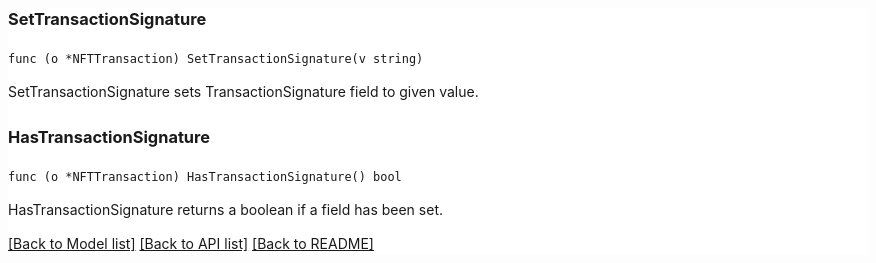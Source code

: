 ### SetTransactionSignature

`func (o *NFTTransaction) SetTransactionSignature(v string)`

SetTransactionSignature sets TransactionSignature field to given value.

### HasTransactionSignature

`func (o *NFTTransaction) HasTransactionSignature() bool`

HasTransactionSignature returns a boolean if a field has been set.


[[Back to Model list]](../README.md#documentation-for-models) [[Back to API list]](../README.md#documentation-for-api-endpoints) [[Back to README]](../README.md)


